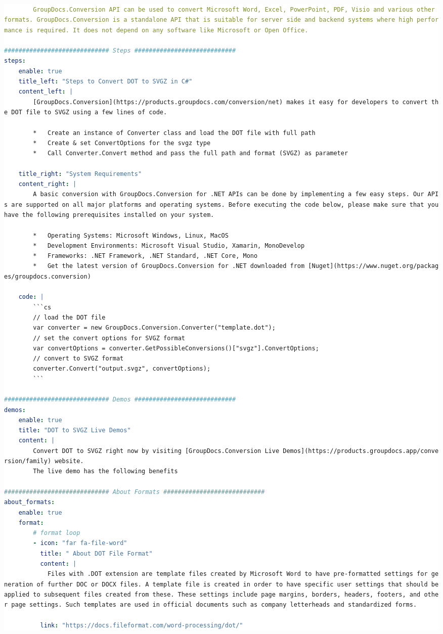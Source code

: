```yaml
        GroupDocs.Conversion API can be used to convert Microsoft Word, Excel, PowerPoint, PDF, Visio and various other formats. GroupDocs.Conversion is a standalone API that is suitable for server side and backend systems where high performance is required. It does not depend on any software like Microsoft or Open Office.

############################# Steps ############################
steps:
    enable: true
    title_left: "Steps to Convert DOT to SVGZ in C#"
    content_left: |
        [GroupDocs.Conversion](https://products.groupdocs.com/conversion/net) makes it easy for developers to convert the DOT file to SVGZ using a few lines of code.

        *   Create an instance of Converter class and load the DOT file with full path
        *   Create & set ConvertOptions for the svgz type
        *   Call Converter.Convert method and pass the full path and format (SVGZ) as parameter
        
    title_right: "System Requirements"
    content_right: |
        A basic conversion with GroupDocs.Conversion for .NET APIs can be done by implementing a few easy steps. Our APIs are supported on all major platforms and operating systems. Before executing the code below, please make sure that you have the following prerequisites installed on your system.

        *   Operating Systems: Microsoft Windows, Linux, MacOS
        *   Development Environments: Microsoft Visual Studio, Xamarin, MonoDevelop
        *   Frameworks: .NET Framework, .NET Standard, .NET Core, Mono
        *   Get the latest version of GroupDocs.Conversion for .NET downloaded from [Nuget](https://www.nuget.org/packages/groupdocs.conversion)
        
    code: |
        ```cs
        // load the DOT file
        var converter = new GroupDocs.Conversion.Converter("template.dot");
        // set the convert options for SVGZ format
        var convertOptions = converter.GetPossibleConversions()["svgz"].ConvertOptions;
        // convert to SVGZ format
        converter.Convert("output.svgz", convertOptions);
        ```
        
############################# Demos ############################
demos:
    enable: true
    title: "DOT to SVGZ Live Demos"
    content: |
        Convert DOT to SVGZ right now by visiting [GroupDocs.Conversion Live Demos](https://products.groupdocs.app/conversion/family) website.  
        The live demo has the following benefits
        
############################# About Formats ############################
about_formats:
    enable: true
    format:
        # format loop
        - icon: "far fa-file-word"
          title: " About DOT File Format"
          content: |
            Files with .DOT extension are template files created by Microsoft Word to have pre-formatted settings for generation of further DOC or DOCX files. A template file is created in order to have specific user settings that should be applied to subsequent files created from these. These settings include page margins, borders, headers, footers, and other page settings. Such templates are used in official documents such as company letterheads and standardized forms.

          link: "https://docs.fileformat.com/word-processing/dot/"
```